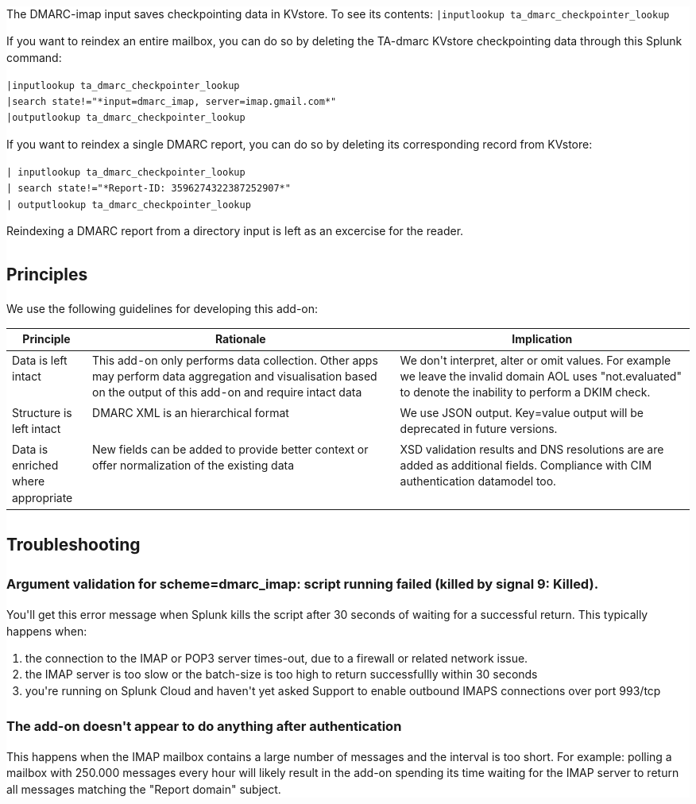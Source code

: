 The DMARC-imap input saves checkpointing data in KVstore.
To see its contents: `|inputlookup ta_dmarc_checkpointer_lookup`

If you want to reindex an entire mailbox, you can do so by deleting the TA-dmarc KVstore checkpointing data through this Splunk command: 

```
|inputlookup ta_dmarc_checkpointer_lookup
|search state!="*input=dmarc_imap, server=imap.gmail.com*"
|outputlookup ta_dmarc_checkpointer_lookup
```

If you want to reindex a single DMARC report, you can do so by deleting its corresponding record from KVstore:

```
| inputlookup ta_dmarc_checkpointer_lookup 
| search state!="*Report-ID: 3596274322387252907*" 
| outputlookup ta_dmarc_checkpointer_lookup
```

Reindexing a DMARC report from a directory input is left as an excercise for the reader.

## Principles

We use the following guidelines for developing this add-on:

| Principle | Rationale | Implication
|----------------|-------|---------
| Data is left intact | This add-on only performs data collection. Other apps may perform data aggregation and visualisation based on the output of this add-on and require intact data | We don't interpret, alter or omit values. For example we leave the invalid domain AOL uses "not.evaluated" to denote the inability to perform a DKIM check.
| Structure is left intact | DMARC XML is an hierarchical format | We use JSON output. Key=value output will be deprecated in future versions.
| Data is enriched where appropriate | New fields can be added to provide better context or offer normalization of the existing data | XSD validation results and DNS resolutions are are added as additional fields. Compliance with CIM authentication datamodel too.

## Troubleshooting

### Argument validation for scheme=dmarc_imap: script running failed (killed by signal 9: Killed).

You'll get this error message when Splunk kills the script after 30 seconds of waiting for a successful return. This typically happens when:

1. the connection to the IMAP or POP3 server times-out, due to a firewall or related network issue.
1. the IMAP server is too slow or the batch-size is too high to return successfullly within 30 seconds
1. you're running on Splunk Cloud and haven't yet asked Support to enable outbound IMAPS connections over port 993/tcp

### The add-on doesn't appear to do anything after authentication

This happens when the IMAP mailbox contains a large number of messages and the interval is too short. For example: polling a mailbox with 250.000 messages every hour will likely result in the add-on spending its time waiting for the IMAP server to return all messages matching the "Report domain" subject.
